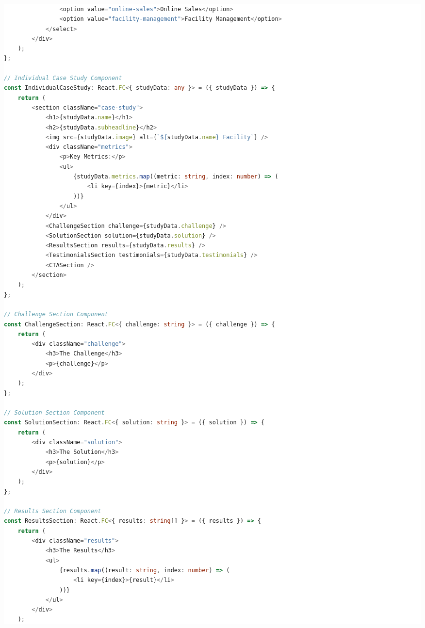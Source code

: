 ```typescript
                <option value="online-sales">Online Sales</option>
                <option value="facility-management">Facility Management</option>
            </select>
        </div>
    );
};

// Individual Case Study Component
const IndividualCaseStudy: React.FC<{ studyData: any }> = ({ studyData }) => {
    return (
        <section className="case-study">
            <h1>{studyData.name}</h1>
            <h2>{studyData.subheadline}</h2>
            <img src={studyData.image} alt={`${studyData.name} Facility`} />
            <div className="metrics">
                <p>Key Metrics:</p>
                <ul>
                    {studyData.metrics.map((metric: string, index: number) => (
                        <li key={index}>{metric}</li>
                    ))}
                </ul>
            </div>
            <ChallengeSection challenge={studyData.challenge} />
            <SolutionSection solution={studyData.solution} />
            <ResultsSection results={studyData.results} />
            <TestimonialsSection testimonials={studyData.testimonials} />
            <CTASection />
        </section>
    );
};

// Challenge Section Component
const ChallengeSection: React.FC<{ challenge: string }> = ({ challenge }) => {
    return (
        <div className="challenge">
            <h3>The Challenge</h3>
            <p>{challenge}</p>
        </div>
    );
};

// Solution Section Component
const SolutionSection: React.FC<{ solution: string }> = ({ solution }) => {
    return (
        <div className="solution">
            <h3>The Solution</h3>
            <p>{solution}</p>
        </div>
    );
};

// Results Section Component
const ResultsSection: React.FC<{ results: string[] }> = ({ results }) => {
    return (
        <div className="results">
            <h3>The Results</h3>
            <ul>
                {results.map((result: string, index: number) => (
                    <li key={index}>{result}</li>
                ))}
            </ul>
        </div>
    );
```
